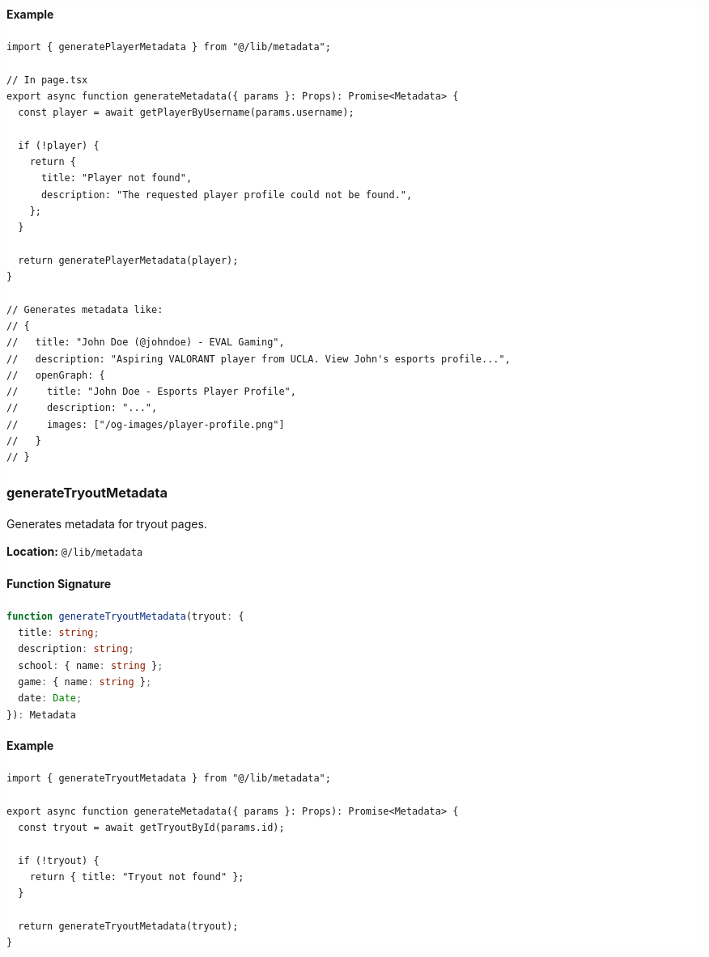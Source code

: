 #### Example

```tsx
import { generatePlayerMetadata } from "@/lib/metadata";

// In page.tsx
export async function generateMetadata({ params }: Props): Promise<Metadata> {
  const player = await getPlayerByUsername(params.username);
  
  if (!player) {
    return {
      title: "Player not found",
      description: "The requested player profile could not be found.",
    };
  }

  return generatePlayerMetadata(player);
}

// Generates metadata like:
// {
//   title: "John Doe (@johndoe) - EVAL Gaming",
//   description: "Aspiring VALORANT player from UCLA. View John's esports profile...",
//   openGraph: {
//     title: "John Doe - Esports Player Profile",
//     description: "...",
//     images: ["/og-images/player-profile.png"]
//   }
// }
```

### generateTryoutMetadata

Generates metadata for tryout pages.

**Location:** `@/lib/metadata`

#### Function Signature

```typescript
function generateTryoutMetadata(tryout: {
  title: string;
  description: string;
  school: { name: string };
  game: { name: string };
  date: Date;
}): Metadata
```

#### Example

```tsx
import { generateTryoutMetadata } from "@/lib/metadata";

export async function generateMetadata({ params }: Props): Promise<Metadata> {
  const tryout = await getTryoutById(params.id);
  
  if (!tryout) {
    return { title: "Tryout not found" };
  }

  return generateTryoutMetadata(tryout);
}
```

